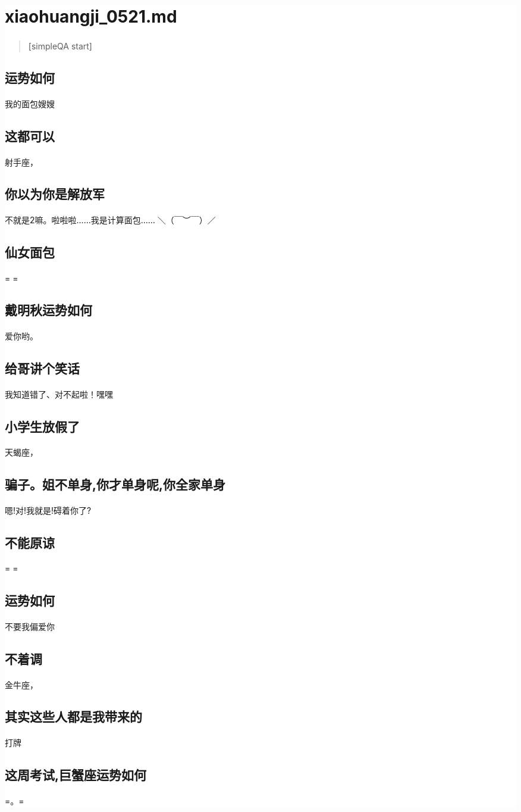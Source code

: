 # xiaohuangji_0521.md


> [simpleQA start]

## 运势如何
我的面包嫂嫂

## 这都可以
射手座，

## 你以为你是解放军
不就是2嘛。啦啦啦……我是计算面包…… ＼（￣︶￣）／

## 仙女面包
= =

## 戴明秋运势如何
爱你哟。

## 给哥讲个笑话
我知道错了、对不起啦！嘿嘿

## 小学生放假了
天蝎座，

## 骗子。姐不单身,你才单身呢,你全家单身
嗯!对!我就是!碍着你了?

## 不能原谅
= =

## 运势如何
不要我偏爱你

## 不着调
金牛座，

## 其实这些人都是我带来的
打牌

## 这周考试,巨蟹座运势如何
=。=
